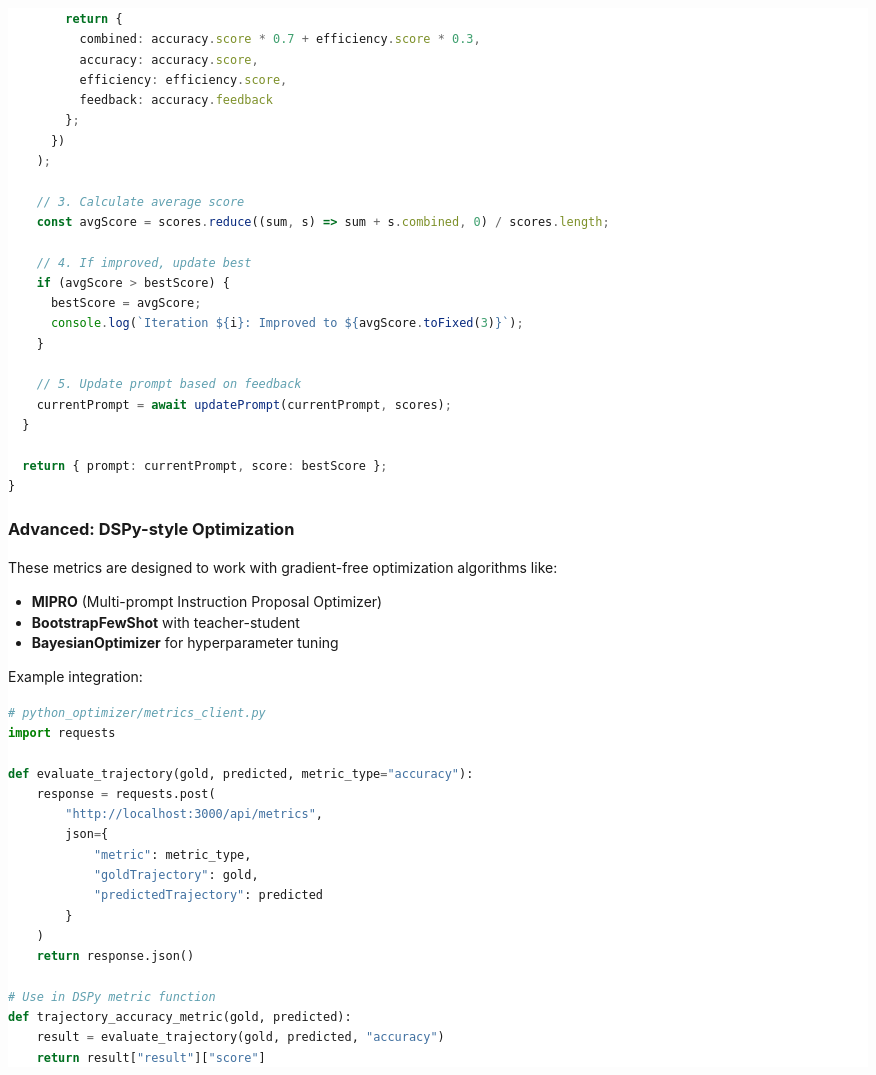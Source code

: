 ```typescript
        return {
          combined: accuracy.score * 0.7 + efficiency.score * 0.3,
          accuracy: accuracy.score,
          efficiency: efficiency.score,
          feedback: accuracy.feedback
        };
      })
    );

    // 3. Calculate average score
    const avgScore = scores.reduce((sum, s) => sum + s.combined, 0) / scores.length;

    // 4. If improved, update best
    if (avgScore > bestScore) {
      bestScore = avgScore;
      console.log(`Iteration ${i}: Improved to ${avgScore.toFixed(3)}`);
    }

    // 5. Update prompt based on feedback
    currentPrompt = await updatePrompt(currentPrompt, scores);
  }

  return { prompt: currentPrompt, score: bestScore };
}
```

### Advanced: DSPy-style Optimization

These metrics are designed to work with gradient-free optimization algorithms like:

- **MIPRO** (Multi-prompt Instruction Proposal Optimizer)
- **BootstrapFewShot** with teacher-student
- **BayesianOptimizer** for hyperparameter tuning

Example integration:

```python
# python_optimizer/metrics_client.py
import requests

def evaluate_trajectory(gold, predicted, metric_type="accuracy"):
    response = requests.post(
        "http://localhost:3000/api/metrics",
        json={
            "metric": metric_type,
            "goldTrajectory": gold,
            "predictedTrajectory": predicted
        }
    )
    return response.json()

# Use in DSPy metric function
def trajectory_accuracy_metric(gold, predicted):
    result = evaluate_trajectory(gold, predicted, "accuracy")
    return result["result"]["score"]
```
